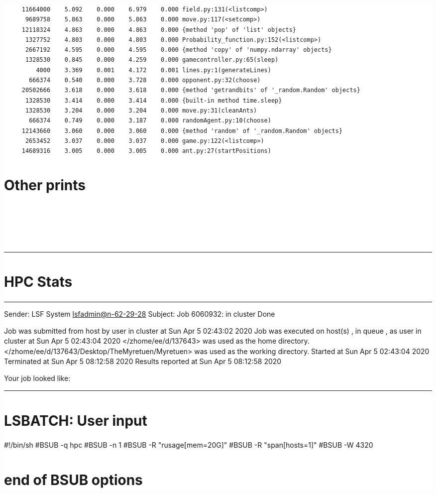          11664000    5.092    0.000    6.979    0.000 field.py:131(<listcomp>)
          9689758    5.863    0.000    5.863    0.000 move.py:117(<setcomp>)
         12118324    4.863    0.000    4.863    0.000 {method 'pop' of 'list' objects}
          1327752    4.803    0.000    4.803    0.000 Probability_function.py:152(<listcomp>)
          2667192    4.595    0.000    4.595    0.000 {method 'copy' of 'numpy.ndarray' objects}
          1328530    0.845    0.000    4.259    0.000 gamecontroller.py:65(sleep)
             4000    3.369    0.001    4.172    0.001 lines.py:1(generateLines)
           666374    0.540    0.000    3.728    0.000 opponent.py:32(choose)
         20502666    3.618    0.000    3.618    0.000 {method 'getrandbits' of '_random.Random' objects}
          1328530    3.414    0.000    3.414    0.000 {built-in method time.sleep}
          1328530    3.204    0.000    3.204    0.000 move.py:31(cleanAnts)
           666374    0.749    0.000    3.187    0.000 randomAgent.py:10(choose)
         12143660    3.060    0.000    3.060    0.000 {method 'random' of '_random.Random' objects}
          2653452    3.037    0.000    3.037    0.000 game.py:122(<listcomp>)
         14689316    3.005    0.000    3.005    0.000 ant.py:27(startPositions)


# Other prints


 <br /> 
 <br /> 
 <br /> 
 <br />

---------------------------------------------------------------------------------------------------------------------

# HPC Stats


------------------------------------------------------------
Sender: LSF System <lsfadmin@n-62-29-28>
Subject: Job 6060932: <CleverRandom91CleverRandomElo> in cluster <dcc> Done

Job <CleverRandom91CleverRandomElo> was submitted from host <n-62-27-20> by user <s183905> in cluster <dcc> at Sun Apr  5 02:43:02 2020
Job was executed on host(s) <n-62-29-28>, in queue <hpc>, as user <s183905> in cluster <dcc> at Sun Apr  5 02:43:04 2020
</zhome/ee/d/137643> was used as the home directory.
</zhome/ee/d/137643/Desktop/TheMyretuen/Myretuen> was used as the working directory.
Started at Sun Apr  5 02:43:04 2020
Terminated at Sun Apr  5 08:12:58 2020
Results reported at Sun Apr  5 08:12:58 2020

Your job looked like:

------------------------------------------------------------
# LSBATCH: User input
#!/bin/sh
#BSUB -q hpc
#BSUB -n 1
#BSUB -R "rusage[mem=20G]"
#BSUB -R "span[hosts=1]"
#BSUB -W 4320
# end of BSUB options
